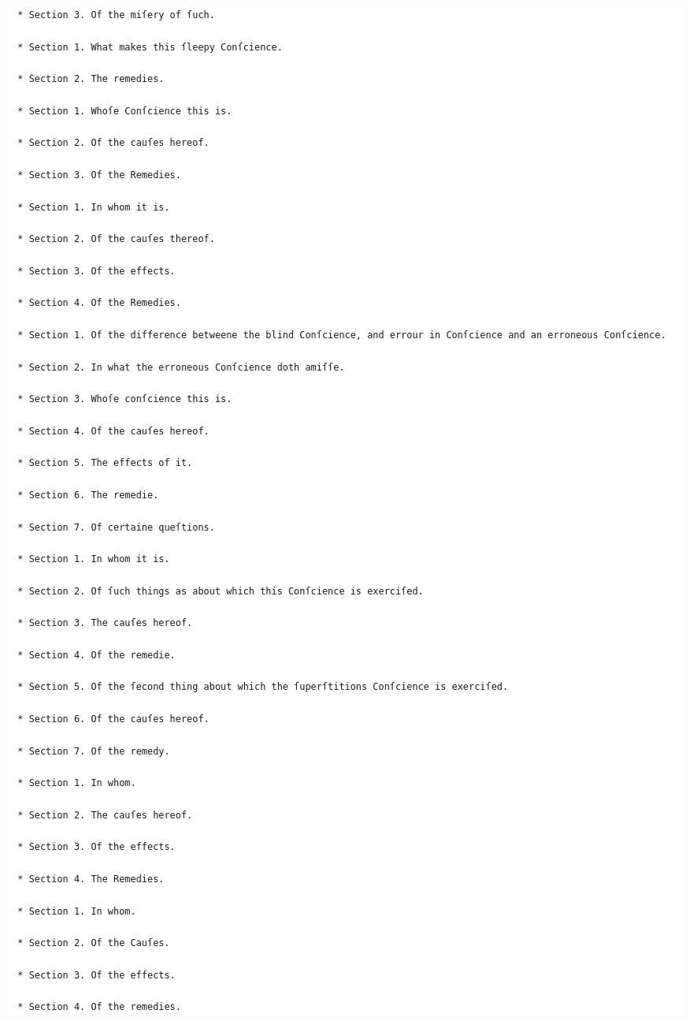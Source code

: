       * Section 3. Of the miſery of ſuch.

      * Section 1. What makes this ſleepy Conſcience.

      * Section 2. The remedies.

      * Section 1. Whoſe Conſcience this is.

      * Section 2. Of the cauſes hereof.

      * Section 3. Of the Remedies.

      * Section 1. In whom it is.

      * Section 2. Of the cauſes thereof.

      * Section 3. Of the effects.

      * Section 4. Of the Remedies.

      * Section 1. Of the difference betweene the blind Conſcience, and errour in Conſcience and an erroneous Conſcience.

      * Section 2. In what the erroneous Conſcience doth amiſſe.

      * Section 3. Whoſe conſcience this is.

      * Section 4. Of the cauſes hereof.

      * Section 5. The effects of it.

      * Section 6. The remedie.

      * Section 7. Of certaine queſtions.

      * Section 1. In whom it is.

      * Section 2. Of ſuch things as about which this Conſcience is exerciſed.

      * Section 3. The cauſes hereof.

      * Section 4. Of the remedie.

      * Section 5. Of the ſecond thing about which the ſuperſtitions Conſcience is exerciſed.

      * Section 6. Of the cauſes hereof.

      * Section 7. Of the remedy.

      * Section 1. In whom.

      * Section 2. The cauſes hereof.

      * Section 3. Of the effects.

      * Section 4. The Remedies.

      * Section 1. In whom.

      * Section 2. Of the Cauſes.

      * Section 3. Of the effects.

      * Section 4. Of the remedies.
